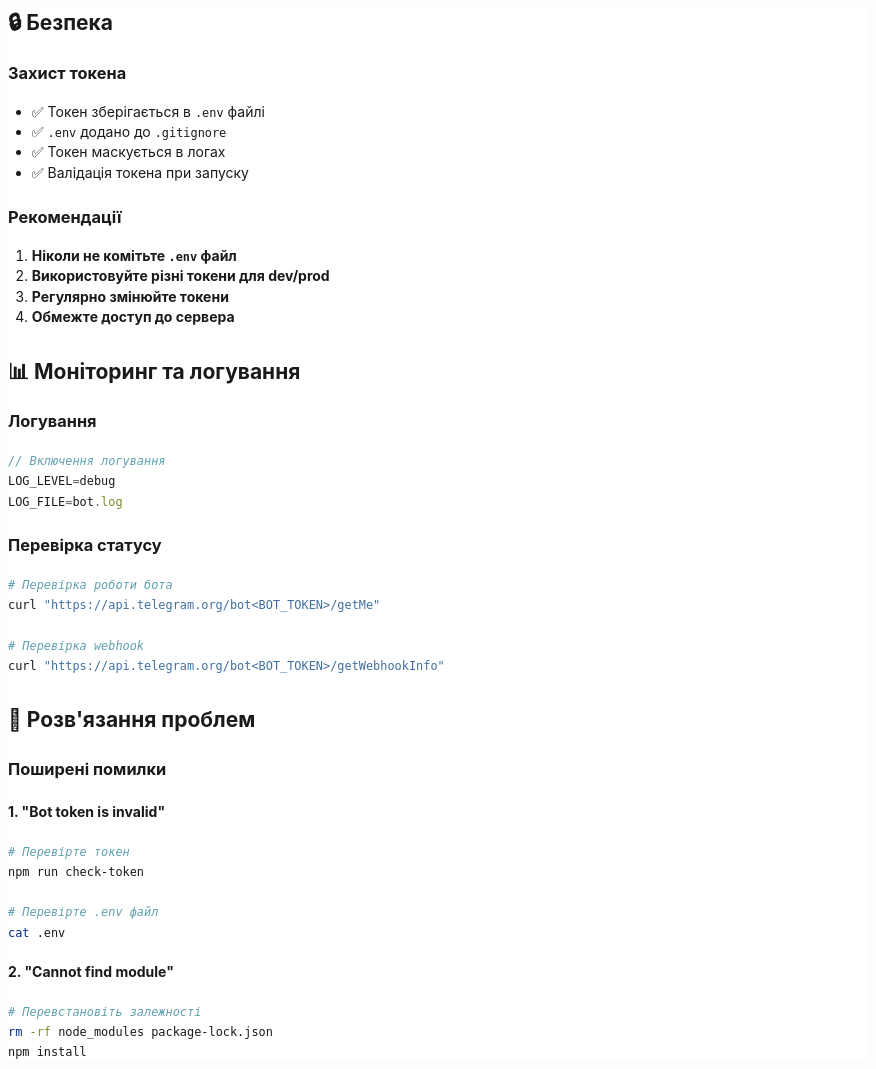 ## 🔒 Безпека

### Захист токена
- ✅ Токен зберігається в `.env` файлі
- ✅ `.env` додано до `.gitignore`
- ✅ Токен маскується в логах
- ✅ Валідація токена при запуску

### Рекомендації
1. **Ніколи не комітьте `.env` файл**
2. **Використовуйте різні токени для dev/prod**
3. **Регулярно змінюйте токени**
4. **Обмежте доступ до сервера**

## 📊 Моніторинг та логування

### Логування
```javascript
// Включення логування
LOG_LEVEL=debug
LOG_FILE=bot.log
```

### Перевірка статусу
```bash
# Перевірка роботи бота
curl "https://api.telegram.org/bot<BOT_TOKEN>/getMe"

# Перевірка webhook
curl "https://api.telegram.org/bot<BOT_TOKEN>/getWebhookInfo"
```

## 🚨 Розв'язання проблем

### Поширені помилки

#### 1. "Bot token is invalid"
```bash
# Перевірте токен
npm run check-token

# Перевірте .env файл
cat .env
```

#### 2. "Cannot find module"
```bash
# Перевстановіть залежності
rm -rf node_modules package-lock.json
npm install
```
